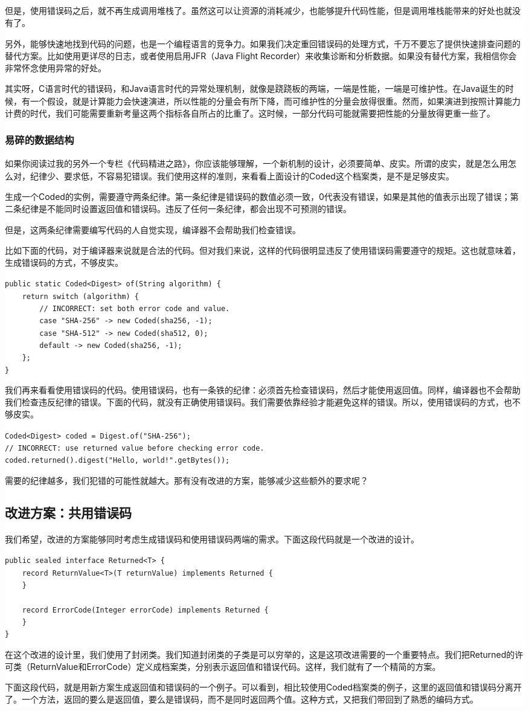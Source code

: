 <p>但是，使用错误码之后，就不再生成调用堆栈了。虽然这可以让资源的消耗减少，也能够提升代码性能，但是调用堆栈能带来的好处也就没有了。</p>

<p>另外，能够快速地找到代码的问题，也是一个编程语言的竞争力。如果我们决定重回错误码的处理方式，千万不要忘了提供快速排查问题的替代方案。比如使用更详尽的日志，或者使用启用JFR（Java Flight Recorder）来收集诊断和分析数据。如果没有替代方案，我相信你会非常怀念使用异常的好处。</p>

<p>其实呀，C语言时代的错误码，和Java语言时代的异常处理机制，就像是跷跷板的两端，一端是性能，一端是可维护性。在Java诞生的时候，有一个假设，就是计算能力会快速演进，所以性能的分量会有所下降，而可维护性的分量会放得很重。然而，如果演进到按照计算能力计费的时代，我们可能需要重新考量这两个指标各自所占的比重了。这时候，一部分代码可能就需要把性能的分量放得更重一些了。</p>

<h3 id="易碎的数据结构">易碎的数据结构</h3>

<p>如果你阅读过我的另外一个专栏《代码精进之路》，你应该能够理解，一个新机制的设计，必须要简单、皮实。所谓的皮实，就是怎么用怎么对，纪律少、要求低，不容易犯错误。我们使用这样的准则，来看看上面设计的Coded这个档案类，是不是足够皮实。</p>

<p>生成一个Coded的实例，需要遵守两条纪律。第一条纪律是错误码的数值必须一致，0代表没有错误，如果是其他的值表示出现了错误；第二条纪律是不能同时设置返回值和错误码。违反了任何一条纪律，都会出现不可预测的错误。</p>

<p>但是，这两条纪律需要编写代码的人自觉实现，编译器不会帮助我们检查错误。</p>

<p>比如下面的代码，对于编译器来说就是合法的代码。但对我们来说，这样的代码很明显违反了使用错误码需要遵守的规矩。这也就意味着，生成错误码的方式，不够皮实。</p>

<pre><code class="language-plain">public static Coded&lt;Digest&gt; of(String algorithm) {
    return switch (algorithm) {
        // INCORRECT: set both error code and value.
        case &quot;SHA-256&quot; -&gt; new Coded(sha256, -1);
        case &quot;SHA-512&quot; -&gt; new Coded(sha512, 0);
        default -&gt; new Coded(sha256, -1);
    };
}
</code></pre>

<p>我们再来看看使用错误码的代码。使用错误码，也有一条铁的纪律：必须首先检查错误码，然后才能使用返回值。同样，编译器也不会帮助我们检查违反纪律的错误。下面的代码，就没有正确使用错误码。我们需要依靠经验才能避免这样的错误。所以，使用错误码的方式，也不够皮实。</p>

<pre><code class="language-plain">Coded&lt;Digest&gt; coded = Digest.of(&quot;SHA-256&quot;);
// INCORRECT: use returned value before checking error code.
coded.returned().digest(&quot;Hello, world!&quot;.getBytes());
</code></pre>

<p>需要的纪律越多，我们犯错的可能性就越大。那有没有改进的方案，能够减少这些额外的要求呢？</p>

<h2 id="改进方案-共用错误码">改进方案：共用错误码</h2>

<p>我们希望，改进的方案能够同时考虑生成错误码和使用错误码两端的需求。下面这段代码就是一个改进的设计。</p>

<pre><code class="language-java">public sealed interface Returned&lt;T&gt; {
    record ReturnValue&lt;T&gt;(T returnValue) implements Returned {
    }
    
    record ErrorCode(Integer errorCode) implements Returned {
    }
}    
</code></pre>

<p>在这个改进的设计里，我们使用了封闭类。我们知道封闭类的子类是可以穷举的，这是这项改进需要的一个重要特点。我们把Returned的许可类（ReturnValue和ErrorCode）定义成档案类，分别表示返回值和错误代码。这样，我们就有了一个精简的方案。</p>

<p>下面这段代码，就是用新方案生成返回值和错误码的一个例子。可以看到，相比较使用Coded档案类的例子，这里的返回值和错误码分离开了。一个方法，返回的要么是返回值，要么是错误码，而不是同时返回两个值。这种方式，又把我们带回到了熟悉的编码方式。</p>
